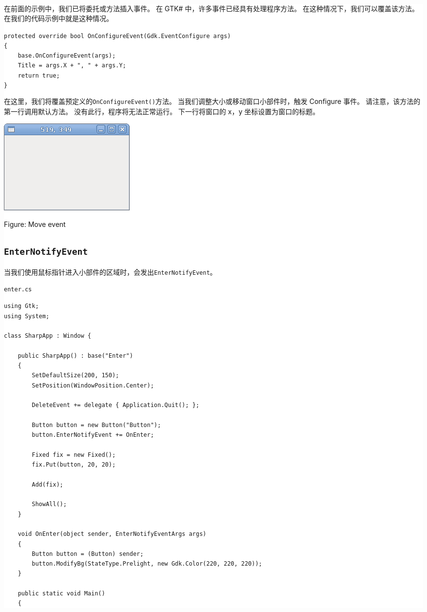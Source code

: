 在前面的示例中，我们已将委托或方法插入事件。 在 GTK# 中，许多事件已经具有处理程序方法。 在这种情况下，我们可以覆盖该方法。 在我们的代码示例中就是这种情况。

```
protected override bool OnConfigureEvent(Gdk.EventConfigure args)
{
    base.OnConfigureEvent(args);
    Title = args.X + ", " + args.Y;
    return true;
}

```

在这里，我们将覆盖预定义的`OnConfigureEvent()`方法。 当我们调整大小或移动窗口小部件时，触发 Configure 事件。 请注意，该方法的第一行调用默认方法。 没有此行，程序将无法正常运行。 下一行将窗口的 x，y 坐标设置为窗口的标题。

![Move event](img/071ee573a4b9d433c2782ce818ce402c.jpg)

Figure: Move event

## `EnterNotifyEvent`

当我们使用鼠标指针进入小部件的区域时，会发出`EnterNotifyEvent`。

`enter.cs`

```
using Gtk;
using System;

class SharpApp : Window {

    public SharpApp() : base("Enter")
    {
        SetDefaultSize(200, 150);
        SetPosition(WindowPosition.Center);

        DeleteEvent += delegate { Application.Quit(); };

        Button button = new Button("Button");
        button.EnterNotifyEvent += OnEnter;

        Fixed fix = new Fixed();
        fix.Put(button, 20, 20);

        Add(fix);

        ShowAll();
    }

    void OnEnter(object sender, EnterNotifyEventArgs args)
    {
        Button button = (Button) sender;
        button.ModifyBg(StateType.Prelight, new Gdk.Color(220, 220, 220));
    }

    public static void Main()
    {
```